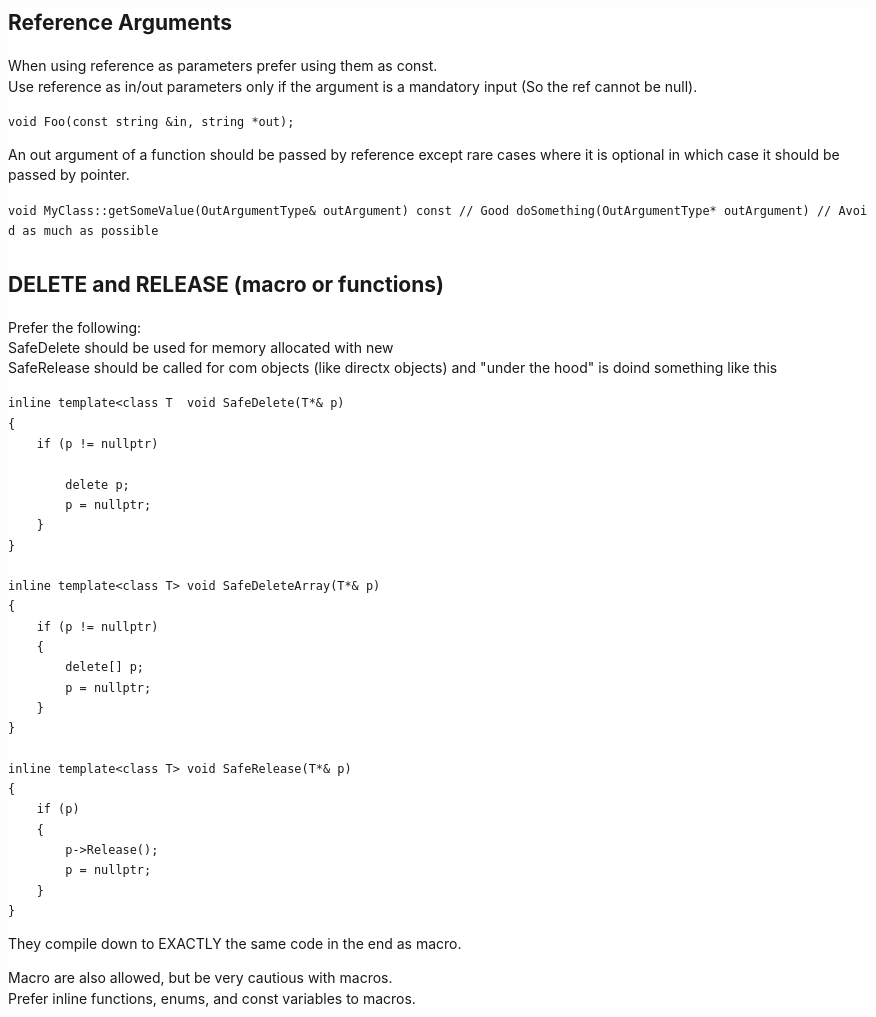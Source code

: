 ## Reference Arguments  
When using reference as parameters prefer using them as const.  
Use reference as in/out parameters only if the argument is a mandatory input (So the ref cannot be null).
```
void Foo(const string &in, string *out);
```

An out argument of a function should be passed by reference except rare cases where it is optional in which case it should be passed by pointer.  
```
void MyClass::getSomeValue(OutArgumentType& outArgument) const // Good doSomething(OutArgumentType* outArgument) // Avoid as much as possible
```

## DELETE and RELEASE (macro or functions)  
Prefer the following:  
SafeDelete should be used for memory allocated with new  
SafeRelease should be called for com objects (like directx objects) and "under the hood" is doind something like this  

```
inline template<class T  void SafeDelete(T*& p)
{
    if (p != nullptr) 

        delete p;
        p = nullptr;
    }
}

inline template<class T> void SafeDeleteArray(T*& p)
{
    if (p != nullptr)
    {
        delete[] p;
        p = nullptr;
    }
}

inline template<class T> void SafeRelease(T*& p)
{
    if (p)
    {
        p->Release();
        p = nullptr;
    }
}
```
They compile down to EXACTLY the same code in the end as macro.  

Macro are also allowed, but be very cautious with macros.   
Prefer inline functions, enums, and const variables to macros.  
